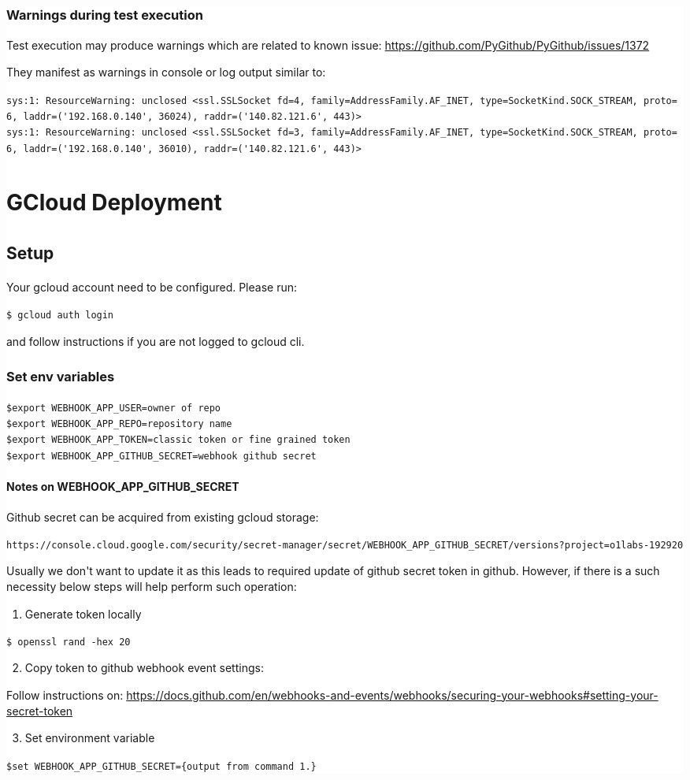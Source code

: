 ### Warnings during test execution

Test execution may produce warnings which are related to known issue:
https://github.com/PyGithub/PyGithub/issues/1372

They manifest as warnings in console or log output similar to:

```
sys:1: ResourceWarning: unclosed <ssl.SSLSocket fd=4, family=AddressFamily.AF_INET, type=SocketKind.SOCK_STREAM, proto=6, laddr=('192.168.0.140', 36024), raddr=('140.82.121.6', 443)>
sys:1: ResourceWarning: unclosed <ssl.SSLSocket fd=3, family=AddressFamily.AF_INET, type=SocketKind.SOCK_STREAM, proto=6, laddr=('192.168.0.140', 36010), raddr=('140.82.121.6', 443)>
```

# GCloud Deployment

## Setup

Your gcloud account need to be configured. Please run:

```
$ gcloud auth login
```

and follow instructions if you are not logged to gcloud cli.

### Set env variables

```
$export WEBHOOK_APP_USER=owner of repo
$export WEBHOOK_APP_REPO=repository name
$export WEBHOOK_APP_TOKEN=classic token or fine grained token
$export WEBHOOK_APP_GITHUB_SECRET=webhook github secret
```

#### Notes on WEBHOOK_APP_GITHUB_SECRET
Github secret can be acquired from existing gcloud storage:

`https://console.cloud.google.com/security/secret-manager/secret/WEBHOOK_APP_GITHUB_SECRET/versions?project=o1labs-192920`

Usually we don't want to update it as this leads to required update of github secret token in github.
However, if there is a such necessity below steps will help perform such operation:

1. Generate token locally
```
$ openssl rand -hex 20
```

2. Copy token to github webhook event settings:

Follow instructions on: https://docs.github.com/en/webhooks-and-events/webhooks/securing-your-webhooks#setting-your-secret-token

3. Set environment variable
```
$set WEBHOOK_APP_GITHUB_SECRET={output from command 1.}
```
